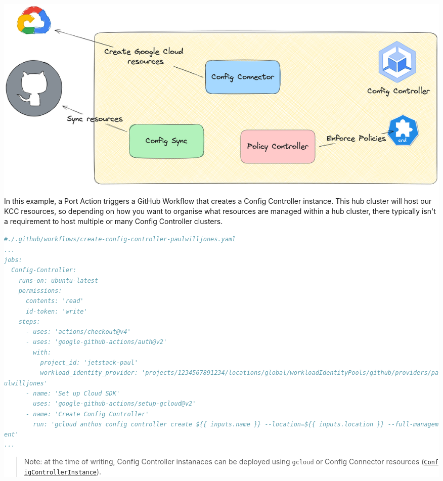![config-connector](./docs/config-connector.png)

In this example, a Port Action triggers a GitHub Workflow that creates a Config Controller instance. This hub cluster will host our KCC resources, so depending on how you want to organise what resources are managed within a hub cluster, there typically isn't a requirement to host multiple or many Config Controller clusters.

```yaml
#./.github/workflows/create-config-controller-paulwilljones.yaml
...
jobs:
  Config-Controller:
    runs-on: ubuntu-latest
    permissions:
      contents: 'read'
      id-token: 'write'
    steps:
      - uses: 'actions/checkout@v4'
      - uses: 'google-github-actions/auth@v2'
        with:
          project_id: 'jetstack-paul'
          workload_identity_provider: 'projects/1234567891234/locations/global/workloadIdentityPools/github/providers/paulwilljones'
      - name: 'Set up Cloud SDK'
        uses: 'google-github-actions/setup-gcloud@v2'
      - name: 'Create Config Controller'
        run: 'gcloud anthos config controller create ${{ inputs.name }} --location=${{ inputs.location }} --full-management'
...
```

> Note: at the time of writing, Config Controller instanaces can be deployed using `gcloud` or Config Connector resources ([`ConfigControllerInstance`](https://cloud.google.com/config-connector/docs/reference/resource-docs/configcontroller/configcontrollerinstance)).
